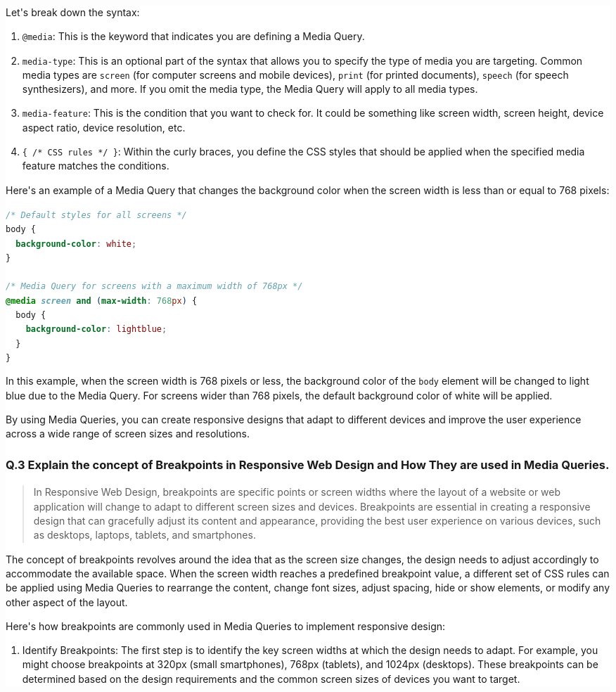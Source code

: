 Let's break down the syntax:

1. `@media`: This is the keyword that indicates you are defining a Media Query.

2. `media-type`: This is an optional part of the syntax that allows you to specify the type of media you are targeting. Common media types are `screen` (for computer screens and mobile devices), `print` (for printed documents), `speech` (for speech synthesizers), and more. If you omit the media type, the Media Query will apply to all media types.

3. `media-feature`: This is the condition that you want to check for. It could be something like screen width, screen height, device aspect ratio, device resolution, etc.

4. `{ /* CSS rules */ }`: Within the curly braces, you define the CSS styles that should be applied when the specified media feature matches the conditions.

Here's an example of a Media Query that changes the background color when the screen width is less than or equal to 768 pixels:

```css
/* Default styles for all screens */
body {
  background-color: white;
}

/* Media Query for screens with a maximum width of 768px */
@media screen and (max-width: 768px) {
  body {
    background-color: lightblue;
  }
}
```

In this example, when the screen width is 768 pixels or less, the background color of the `body` element will be changed to light blue due to the Media Query. For screens wider than 768 pixels, the default background color of white will be applied.

By using Media Queries, you can create responsive designs that adapt to different devices and improve the user experience across a wide range of screen sizes and resolutions.

### Q.3 Explain the concept of Breakpoints in Responsive Web Design and How They are used in Media Queries.

> In Responsive Web Design, breakpoints are specific points or screen widths where the layout of a website or web application will change to adapt to different screen sizes and devices. Breakpoints are essential in creating a responsive design that can gracefully adjust its content and appearance, providing the best user experience on various devices, such as desktops, laptops, tablets, and smartphones.

The concept of breakpoints revolves around the idea that as the screen size changes, the design needs to adjust accordingly to accommodate the available space. When the screen width reaches a predefined breakpoint value, a different set of CSS rules can be applied using Media Queries to rearrange the content, change font sizes, adjust spacing, hide or show elements, or modify any other aspect of the layout.

Here's how breakpoints are commonly used in Media Queries to implement responsive design:

1. Identify Breakpoints: The first step is to identify the key screen widths at which the design needs to adapt. For example, you might choose breakpoints at 320px (small smartphones), 768px (tablets), and 1024px (desktops). These breakpoints can be determined based on the design requirements and the common screen sizes of devices you want to target.
